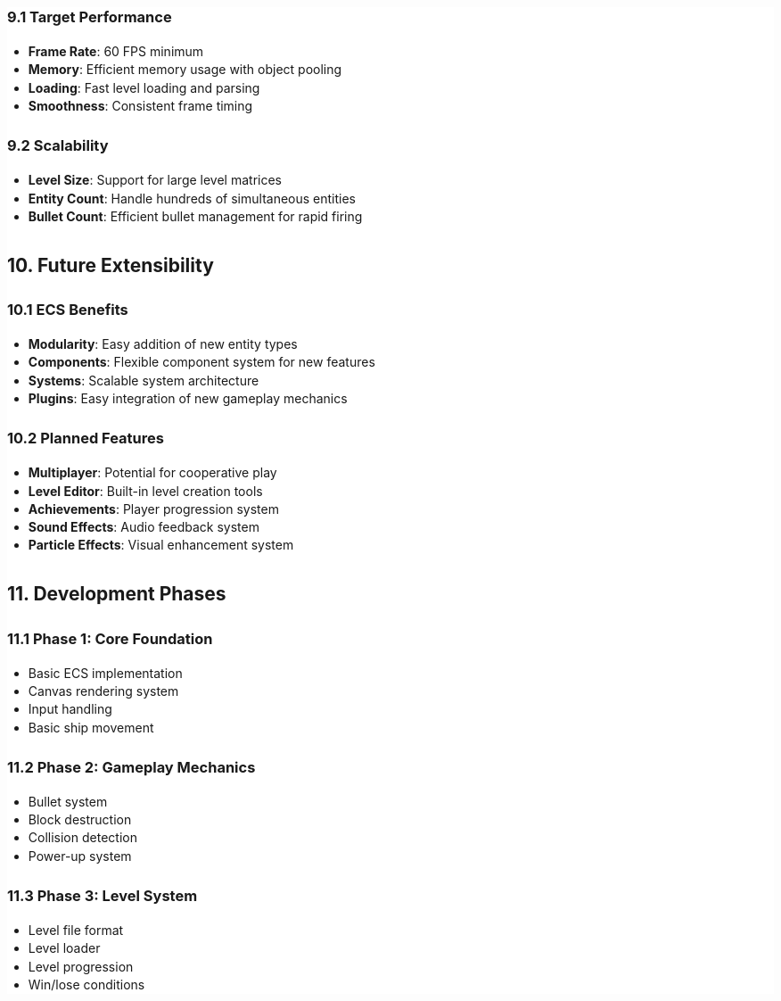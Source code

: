 ### 9.1 Target Performance

- **Frame Rate**: 60 FPS minimum
- **Memory**: Efficient memory usage with object pooling
- **Loading**: Fast level loading and parsing
- **Smoothness**: Consistent frame timing

### 9.2 Scalability

- **Level Size**: Support for large level matrices
- **Entity Count**: Handle hundreds of simultaneous entities
- **Bullet Count**: Efficient bullet management for rapid firing

## 10. Future Extensibility

### 10.1 ECS Benefits

- **Modularity**: Easy addition of new entity types
- **Components**: Flexible component system for new features
- **Systems**: Scalable system architecture
- **Plugins**: Easy integration of new gameplay mechanics

### 10.2 Planned Features

- **Multiplayer**: Potential for cooperative play
- **Level Editor**: Built-in level creation tools
- **Achievements**: Player progression system
- **Sound Effects**: Audio feedback system
- **Particle Effects**: Visual enhancement system

## 11. Development Phases

### 11.1 Phase 1: Core Foundation

- Basic ECS implementation
- Canvas rendering system
- Input handling
- Basic ship movement

### 11.2 Phase 2: Gameplay Mechanics

- Bullet system
- Block destruction
- Collision detection
- Power-up system

### 11.3 Phase 3: Level System

- Level file format
- Level loader
- Level progression
- Win/lose conditions
